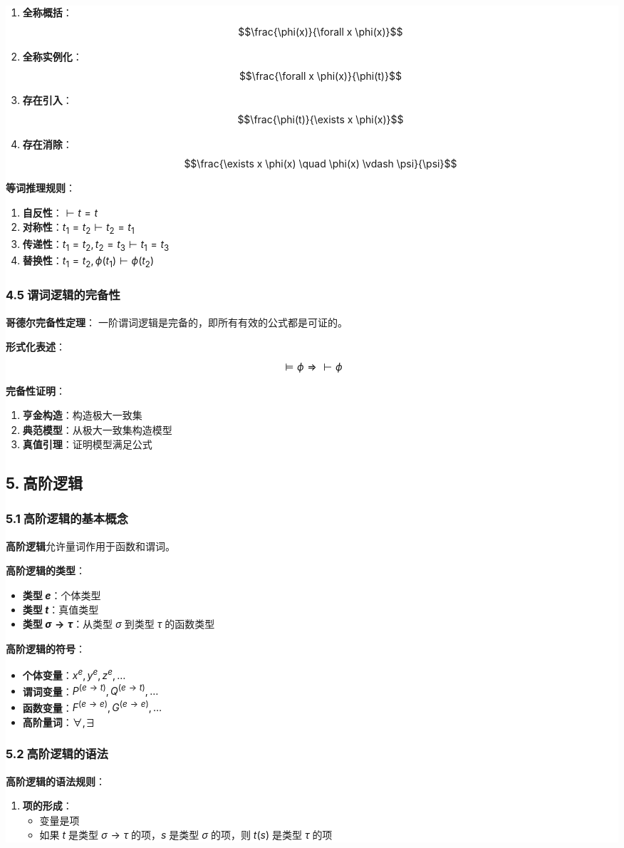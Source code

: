 1. **全称概括**：
   $$\frac{\phi(x)}{\forall x \phi(x)}$$

2. **全称实例化**：
   $$\frac{\forall x \phi(x)}{\phi(t)}$$

3. **存在引入**：
   $$\frac{\phi(t)}{\exists x \phi(x)}$$

4. **存在消除**：
   $$\frac{\exists x \phi(x) \quad \phi(x) \vdash \psi}{\psi}$$

**等词推理规则**：

1. **自反性**：$\vdash t = t$
2. **对称性**：$t_1 = t_2 \vdash t_2 = t_1$
3. **传递性**：$t_1 = t_2, t_2 = t_3 \vdash t_1 = t_3$
4. **替换性**：$t_1 = t_2, \phi(t_1) \vdash \phi(t_2)$

### 4.5 谓词逻辑的完备性

**哥德尔完备性定理**：
一阶谓词逻辑是完备的，即所有有效的公式都是可证的。

**形式化表述**：
$$\models \phi \Rightarrow \vdash \phi$$

**完备性证明**：

1. **亨金构造**：构造极大一致集
2. **典范模型**：从极大一致集构造模型
3. **真值引理**：证明模型满足公式

## 5. 高阶逻辑

### 5.1 高阶逻辑的基本概念

**高阶逻辑**允许量词作用于函数和谓词。

**高阶逻辑的类型**：

- **类型 $e$**：个体类型
- **类型 $t$**：真值类型
- **类型 $\sigma \to \tau$**：从类型 $\sigma$ 到类型 $\tau$ 的函数类型

**高阶逻辑的符号**：

- **个体变量**：$x^e, y^e, z^e, \ldots$
- **谓词变量**：$P^{(e \to t)}, Q^{(e \to t)}, \ldots$
- **函数变量**：$F^{(e \to e)}, G^{(e \to e)}, \ldots$
- **高阶量词**：$\forall, \exists$

### 5.2 高阶逻辑的语法

**高阶逻辑的语法规则**：

1. **项的形成**：
   - 变量是项
   - 如果 $t$ 是类型 $\sigma \to \tau$ 的项，$s$ 是类型 $\sigma$ 的项，则 $t(s)$ 是类型 $\tau$ 的项
